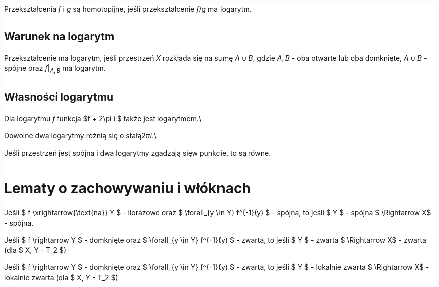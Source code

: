 Przekształcenia $f$ i $g$ są homotopijne, jeśli przekształcenie $f/g$ ma logarytm.

Warunek na logarytm
-------------------

Przekształcenie ma logarytm, jeśli przestrzeń $X$ rozkłada się na sumę $A \cup B$, gdzie $A, B$ - oba otwarte lub oba domknięte, $A \cup B$ - spójne oraz $f|_{A,B}$ ma logarytm.

Własności logarytmu
-------------------

Dla logarytmu $f$ funkcja $f + 2\pi i $ także jest logarytmem.\

Dowolne dwa logarytmy różnią się o stałą$2\pi i$.\

Jeśli przestrzeń jest spójna i dwa logarytmy zgadzają sięw punkcie, to są równe.

Lematy o zachowywaniu i włóknach
================================

Jeśli $ f \xrightarrow{\text{na}} Y $ - ilorazowe oraz
$ \forall_{y \in Y} f^{-1}(y) $ - spójna, to jeśli $ Y $ - spójna
$ \Rightarrow X$ - spójna.

Jeśli $ f \rightarrow Y $ - domknięte oraz
$ \forall_{y \in Y} f^{-1}(y) $ - zwarta, to jeśli $ Y $ - zwarta
$ \Rightarrow X$ - zwarta (dla $ X, Y - T_2 $)

Jeśli $ f \rightarrow Y $ - domknięte oraz
$ \forall_{y \in Y} f^{-1}(y) $ - zwarta, to jeśli $ Y $ - lokalnie
zwarta $ \Rightarrow X$ - lokalnie zwarta (dla $ X, Y - T_2 $)
